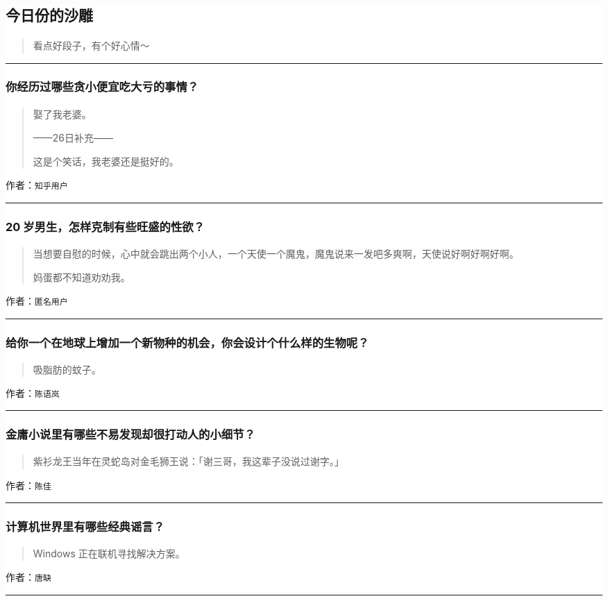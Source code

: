 ## 今日份的沙雕

> 看点好段子，有个好心情～


 
---

### 你经历过哪些贪小便宜吃大亏的事情？

> 娶了我老婆。
> 
> ——26日补充——
> 
> 这是个笑话，我老婆还是挺好的。


作者：`知乎用户`

---

### 20 岁男生，怎样克制有些旺盛的性欲？

> 当想要自慰的时候，心中就会跳出两个小人，一个天使一个魔鬼，魔鬼说来一发吧多爽啊，天使说好啊好啊好啊。
> 
> 妈蛋都不知道劝劝我。


作者：`匿名用户`

---

### 给你一个在地球上增加一个新物种的机会，你会设计个什么样的生物呢？

> 吸脂肪的蚊子。


作者：`陈语岚`

---

### 金庸小说里有哪些不易发现却很打动人的小细节？

> 紫衫龙王当年在灵蛇岛对金毛狮王说：「谢三哥，我这辈子没说过谢字。」


作者：`陈佳`

---

### 计算机世界里有哪些经典谣言？

> Windows 正在联机寻找解决方案。


作者：`唐缺`

---
